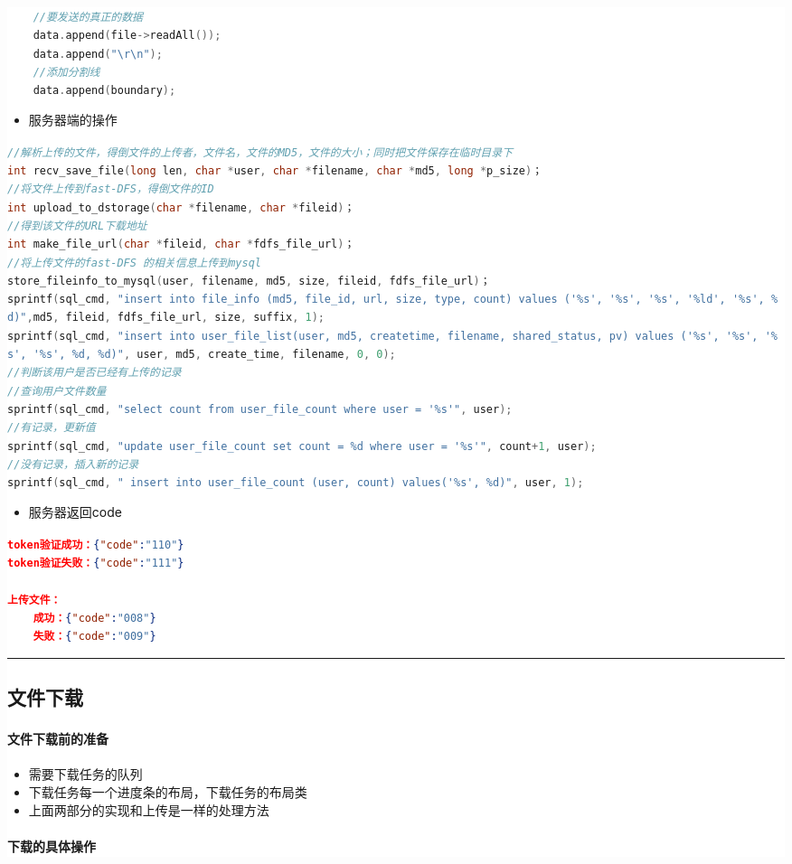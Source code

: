 ```c++
    //要发送的真正的数据
    data.append(file->readAll());
    data.append("\r\n");
    //添加分割线
    data.append(boundary);
```

- 服务器端的操作

```c
//解析上传的文件，得倒文件的上传者，文件名，文件的MD5，文件的大小；同时把文件保存在临时目录下
int recv_save_file(long len, char *user, char *filename, char *md5, long *p_size)；
//将文件上传到fast-DFS，得倒文件的ID
int upload_to_dstorage(char *filename, char *fileid)；
//得到该文件的URL下载地址
int make_file_url(char *fileid, char *fdfs_file_url)；
//将上传文件的fast-DFS 的相关信息上传到mysql 
store_fileinfo_to_mysql(user, filename, md5, size, fileid, fdfs_file_url)；
sprintf(sql_cmd, "insert into file_info (md5, file_id, url, size, type, count) values ('%s', '%s', '%s', '%ld', '%s', %d)",md5, fileid, fdfs_file_url, size, suffix, 1);
sprintf(sql_cmd, "insert into user_file_list(user, md5, createtime, filename, shared_status, pv) values ('%s', '%s', '%s', '%s', %d, %d)", user, md5, create_time, filename, 0, 0);
//判断该用户是否已经有上传的记录
//查询用户文件数量
sprintf(sql_cmd, "select count from user_file_count where user = '%s'", user);
//有记录，更新值
sprintf(sql_cmd, "update user_file_count set count = %d where user = '%s'", count+1, user);
//没有记录，插入新的记录
sprintf(sql_cmd, " insert into user_file_count (user, count) values('%s', %d)", user, 1);

```

- 服务器返回code

```json
token验证成功：{"code":"110"}
token验证失败：{"code":"111"}

上传文件：
	成功：{"code":"008"}
	失败：{"code":"009"}
```

-------

## 文件下载

#### 文件下载前的准备

- 需要下载任务的队列
- 下载任务每一个进度条的布局，下载任务的布局类
- 上面两部分的实现和上传是一样的处理方法

#### 下载的具体操作
